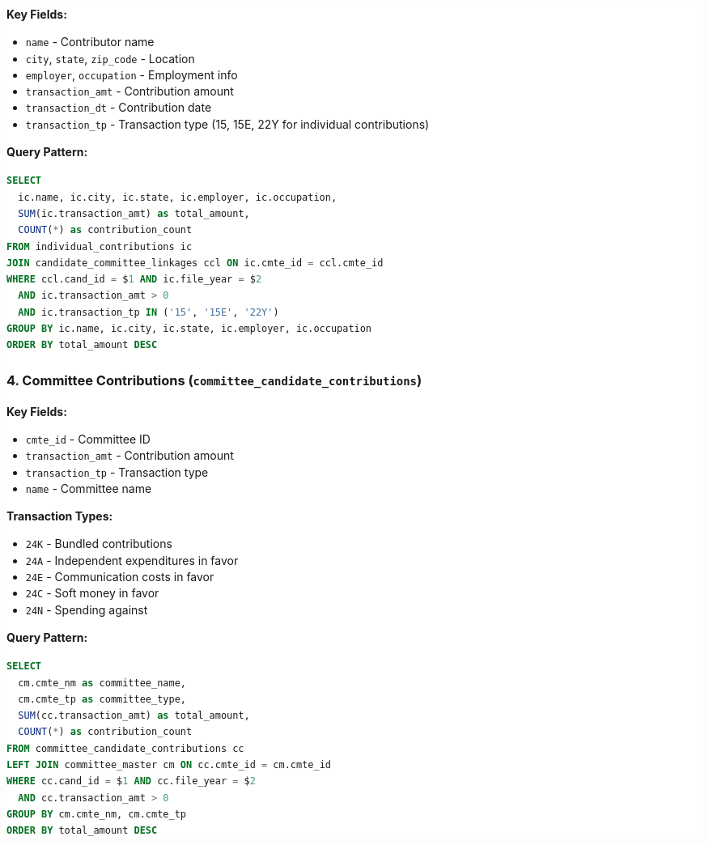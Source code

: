 **Key Fields:**
- `name` - Contributor name
- `city`, `state`, `zip_code` - Location
- `employer`, `occupation` - Employment info
- `transaction_amt` - Contribution amount
- `transaction_dt` - Contribution date
- `transaction_tp` - Transaction type (15, 15E, 22Y for individual contributions)

**Query Pattern:**
```sql
SELECT 
  ic.name, ic.city, ic.state, ic.employer, ic.occupation,
  SUM(ic.transaction_amt) as total_amount,
  COUNT(*) as contribution_count
FROM individual_contributions ic
JOIN candidate_committee_linkages ccl ON ic.cmte_id = ccl.cmte_id
WHERE ccl.cand_id = $1 AND ic.file_year = $2 
  AND ic.transaction_amt > 0
  AND ic.transaction_tp IN ('15', '15E', '22Y')
GROUP BY ic.name, ic.city, ic.state, ic.employer, ic.occupation
ORDER BY total_amount DESC
```

### 4. Committee Contributions (`committee_candidate_contributions`)

**Key Fields:**
- `cmte_id` - Committee ID
- `transaction_amt` - Contribution amount
- `transaction_tp` - Transaction type
- `name` - Committee name

**Transaction Types:**
- `24K` - Bundled contributions
- `24A` - Independent expenditures in favor
- `24E` - Communication costs in favor
- `24C` - Soft money in favor
- `24N` - Spending against

**Query Pattern:**
```sql
SELECT 
  cm.cmte_nm as committee_name,
  cm.cmte_tp as committee_type,
  SUM(cc.transaction_amt) as total_amount,
  COUNT(*) as contribution_count
FROM committee_candidate_contributions cc
LEFT JOIN committee_master cm ON cc.cmte_id = cm.cmte_id
WHERE cc.cand_id = $1 AND cc.file_year = $2
  AND cc.transaction_amt > 0
GROUP BY cm.cmte_nm, cm.cmte_tp
ORDER BY total_amount DESC
```
